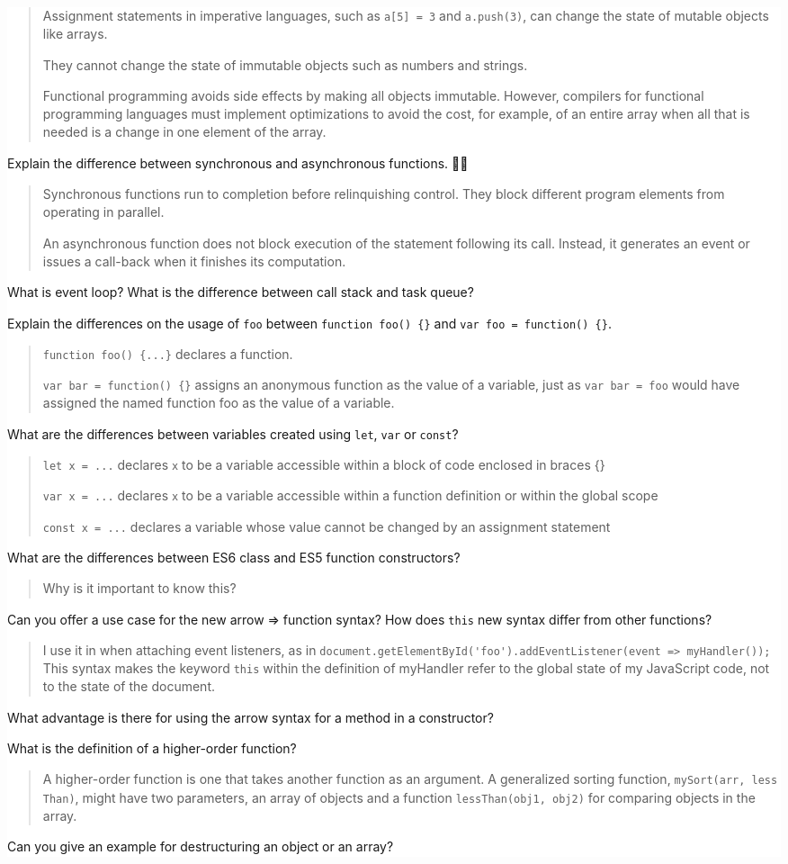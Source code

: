 > Assignment statements in imperative languages, such as `a[5] = 3` and `a.push(3)`, can change the state of mutable objects like arrays.
>
> They cannot change the state of immutable objects such as numbers and strings.
>
> Functional programming avoids side effects by making all objects immutable.  However, compilers for functional programming languages must implement optimizations to avoid the cost, for example, of an entire array when all that is needed is a change in one element of the array.

Explain the difference between synchronous and asynchronous functions.  &#128077;&#127998;

> Synchronous functions run to completion before relinquishing control.  They block different program elements from operating in parallel.
>
> An asynchronous function does not block execution of the statement following its call.  Instead, it generates an event or issues a call-back when it finishes its computation.

What is event loop? What is the difference between call stack and task queue?

Explain the differences on the usage of `foo` between `function foo() {}` and `var foo = function() {}`.

> `function foo() {...}` declares a function.
>
> `var bar = function() {}` assigns an anonymous function as the value of a variable, just as `var bar = foo` would have assigned the named function foo as the value of a variable.

What are the differences between variables created using `let`, `var` or `const`?

> `let x = ...` declares `x` to be a variable accessible within a block of code enclosed in braces {}
>
> `var x = ...` declares `x` to be a variable accessible within a function definition or within the global scope
>
> `const x = ...` declares a variable whose value cannot be changed by an assignment statement

What are the differences between ES6 class and ES5 function constructors?

> Why is it important to know this?

Can you offer a use case for the new arrow => function syntax? How does `this` new syntax differ from other functions?

> I use it in when attaching event listeners, as in
> `document.getElementById('foo').addEventListener(event => myHandler());`
> This syntax makes the keyword `this` within the definition of myHandler refer to the global state of my JavaScript code, not to the state of the document.

What advantage is there for using the arrow syntax for a method in a constructor?

What is the definition of a higher-order function?

> A higher-order function is one that takes another function as an argument.  A generalized sorting function, `mySort(arr, lessThan)`, might have two parameters, an array of objects and a function `lessThan(obj1, obj2)` for comparing objects in the array.

Can you give an example for destructuring an object or an array?
